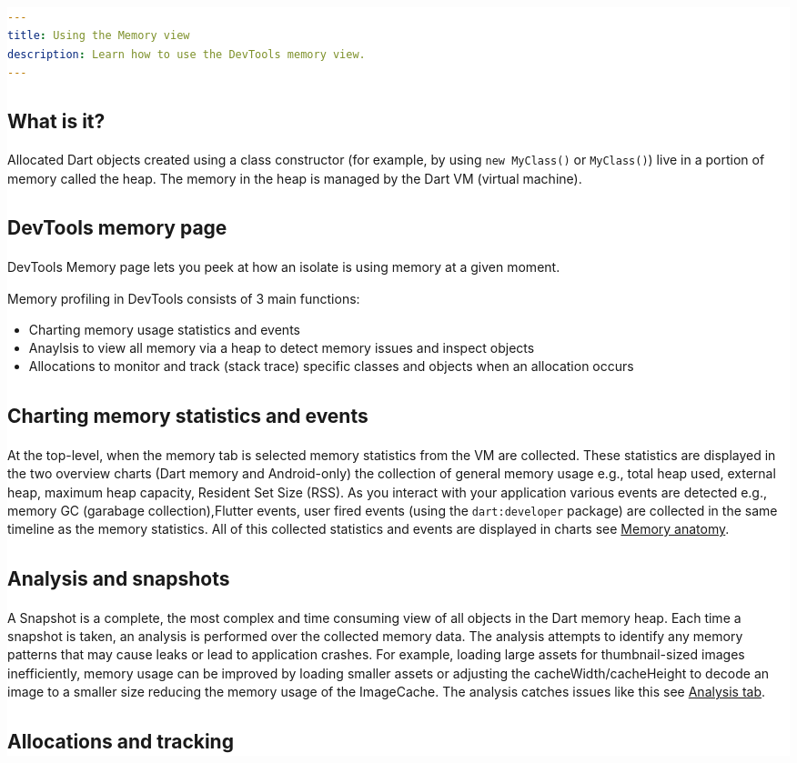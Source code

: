 ```yaml
---
title: Using the Memory view
description: Learn how to use the DevTools memory view.
---
```


## What is it?

Allocated Dart objects created using a class constructor (for
example, by using `new MyClass()` or `MyClass()`) live in a
portion of memory called the heap. The memory in the heap is
managed by the Dart VM (virtual machine).

## DevTools memory page

DevTools Memory page lets you peek at how an isolate is using
memory at a given moment. 

Memory profiling in DevTools consists of 3 main functions:
* Charting memory usage statistics and events
* Anaylsis to view all memory via a heap to detect memory issues and inspect objects
* Allocations to monitor and track (stack trace) specific classes and objects when an allocation occurs

## Charting memory statistics and events

At the top-level, when the memory tab is selected memory statistics from
the VM are collected. These statistics are displayed in the two overview
charts (Dart memory and Android-only) the collection of general memory
usage e.g., total heap used, external heap, maximum heap capacity,
Resident Set Size (RSS). As you interact with your application various
events are detected e.g., memory GC (garabage collection),Flutter events,
user fired events (using the ```dart:developer``` package) are collected
in the same timeline as the memory statistics. All of this collected
statistics and events are displayed in charts see [Memory anatomy](#memory-anatomy).

## Analysis and snapshots

A Snapshot is a complete, the most complex and time consuming view of
all objects in the Dart memory heap. Each time a snapshot is taken, an
analysis is performed over the collected memory data.  The analysis
attempts to identify any memory patterns that may cause leaks or lead to
application crashes. For example, loading large assets for thumbnail-sized
images inefficiently, memory usage can be improved by loading smaller
assets or adjusting the cacheWidth/cacheHeight to decode an image to a
smaller size reducing the memory usage of the ImageCache. The analysis
catches issues like this see [Analysis tab](#analysis-tab).

## Allocations and tracking
